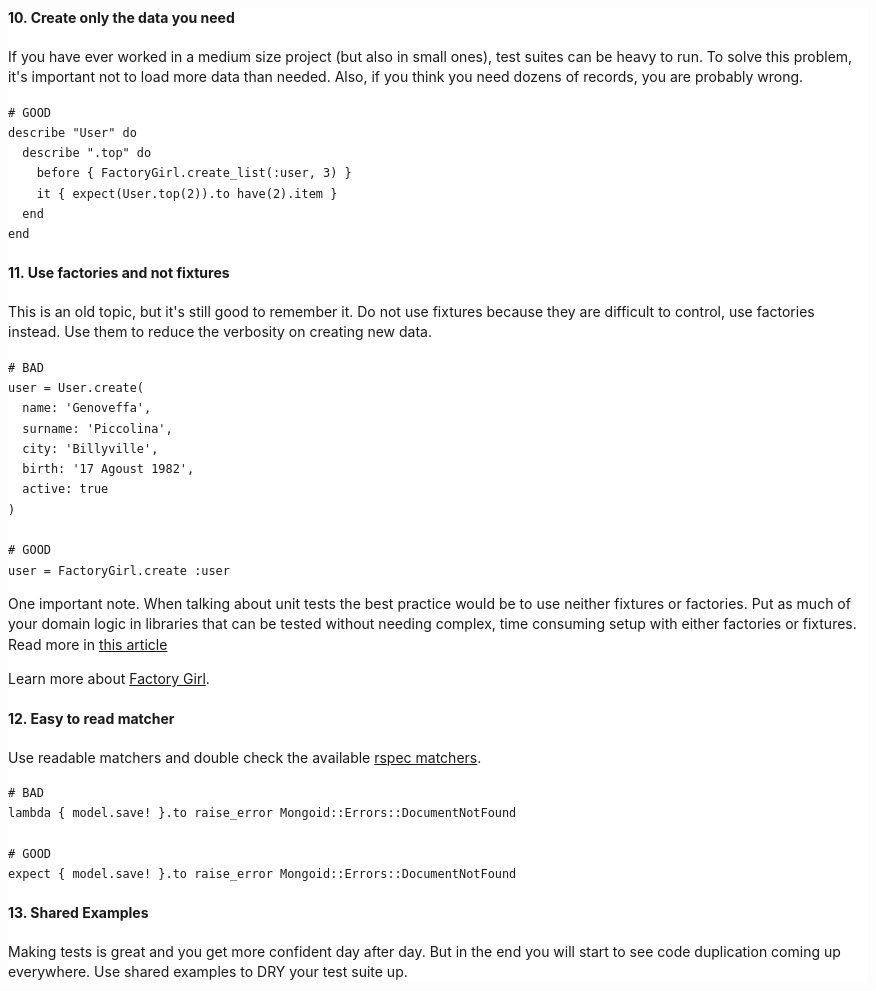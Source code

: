 #### 10. Create only the data you need
If you have ever worked in a medium size project (but also in small ones), test suites can be heavy to run. To solve this problem, it's important not to load more data than needed. Also, if you think you need dozens of records, you are probably wrong.

```
# GOOD
describe "User" do
  describe ".top" do
    before { FactoryGirl.create_list(:user, 3) }
    it { expect(User.top(2)).to have(2).item }
  end
end
```

#### 11. Use factories and not fixtures
This is an old topic, but it's still good to remember it. Do not use fixtures because they are difficult to control, use factories instead. Use them to reduce the verbosity on creating new data.

```
# BAD
user = User.create(
  name: 'Genoveffa',
  surname: 'Piccolina',
  city: 'Billyville',
  birth: '17 Agoust 1982',
  active: true
)

# GOOD
user = FactoryGirl.create :user
```

One important note. When talking about unit tests the best practice would be to use neither fixtures or factories. Put as much of your domain logic in libraries that can be tested without needing complex, time consuming setup with either factories or fixtures. Read more in [this article](http://blog.steveklabnik.com/posts/2012-07-14-why-i-don-t-like-factory_girl)

Learn more about [Factory Girl](https://github.com/thoughtbot/factory_girl).

#### 12. Easy to read matcher
Use readable matchers and double check the available [rspec matchers](https://www.relishapp.com/rspec/rspec-expectations/docs/built-in-matchers).

```
# BAD
lambda { model.save! }.to raise_error Mongoid::Errors::DocumentNotFound

# GOOD
expect { model.save! }.to raise_error Mongoid::Errors::DocumentNotFound
```

#### 13. Shared Examples
Making tests is great and you get more confident day after day. But in the end you will start to see code duplication coming up everywhere. Use shared examples to DRY your test suite up.
